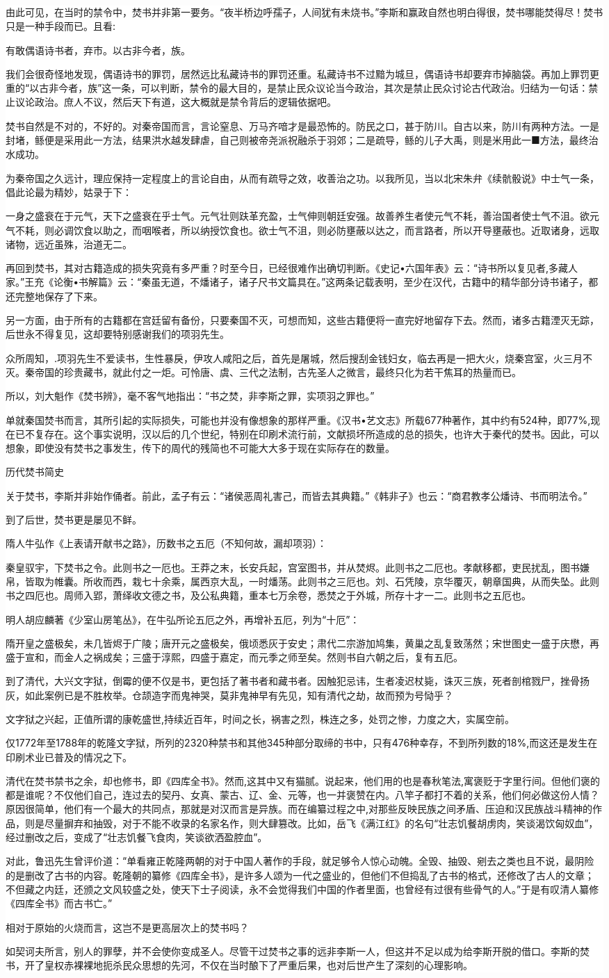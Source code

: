 由此可见，在当时的禁令中，焚书并非第一要务。“夜半桥边呼孺子，人间犹有未烧书。”李斯和赢政自然也明白得很，焚书哪能焚得尽！焚书只是一种手段而已。且看:

有敢偶语诗书者，弃市。以古非今者，族。

我们会很奇怪地发现，偶语诗书的罪罚，居然远比私藏诗书的罪罚还重。私藏诗书不过黯为城旦，偶语诗书却要弃市掉脑袋。再加上罪罚更重的“以古非今者，族”这一条，可以判断，禁令的最大目的，是禁止民众议论当今政治，其次是禁止民众讨论古代政治。归结为一句话：禁止议论政治。庶人不议，然后天下有道，这大概就是禁令背后的逻辑依据吧。

焚书自然是不对的，不好的。对秦帝国而言，言论窒息、万马齐喑才是最恐怖的。防民之口，甚于防川。自古以来，防川有两种方法。一是封堵，鲧便是采用此一方法，结果洪水越发肆虐，自己则被帝尧派祝融杀于羽郊；二是疏导，鲧的儿子大禹，则是米用此一■方法，最终治水成功。

为秦帝国之久远计，理应保持一定程度上的言论自由，从而有疏导之效，收善治之功。以我所见，当以北宋朱弁《续骯骰说》中士气一条，倡此论最为精妙，姑录于下：

一身之盛衰在于元气，天下之盛衰在乎士气。元气壮则趺革充盈，士气伸则朝廷安强。故善养生者使元气不耗，善治国者使士气不沮。欲元气不耗，则必调饮食以助之，而咽喉者，所以纳授饮食也。欲士气不沮，则必防壅蔽以达之，而言路者，所以开导壅蔽也。近取诸身，远取诸物，远近虽殊，治道无二。

再回到焚书，其对古籍造成的损失究竟有多严重？时至今日，已经很难作出确切判断。《史记•六国年表》云：“诗书所以复见者,多藏人家。”王充《论衡•书解篇》云：“秦虽无道，不燔诸子，诸子尺书文篇具在。”这两条记载表明，至少在汉代，古籍中的精华部分诗书诸子，都还完整地保存了下来。

另一方面，由于所有的古籍都在宫廷留有备份，只要秦国不灭，可想而知，这些古籍便将一直完好地留存下去。然而，诸多古籍湮灭无踪，后世永不得复见，这却要特别感谢我们的项羽先生。

众所周知，.项羽先生不爱读书，生性暴戾，伊攻人咸阳之后，首先是屠城，然后搜刮金钱妇女，临去再是一把大火，烧秦宫室，火三月不灭。秦帝国的珍贵藏书，就此付之一炬。可怜唐、虞、三代之法制，古先圣人之微言，最终只化为若干焦耳的热量而已。

所以，刘大魁作《焚书辨》，毫不客气地指出：“书之焚，非李斯之罪，实项羽之罪也。”

单就秦国焚书而言，其所引起的实际损失，可能也并没有像想象的那样严重。《汉书•艺文志》所载677种著作，其中约有524种，即77%,现在已不复存在。这个事实说明，汉以后的几个世纪，特别在印刷术流行前，文献损坏所造成的总的损失，也许大于秦代的焚书。因此，可以想象，即使没有焚书之事发生，传下的周代的残简也不可能大大多于现在实际存在的数量。

历代焚书简史

关于焚书，李斯并非始作俑者。前此，孟子有云：“诸侯恶周礼害己，而皆去其典籍。”《韩非子》也云：“商君教孝公燔诗、书而明法令。”

到了后世，焚书更是屡见不鲜。

隋人牛弘作《上表请开献书之路》，历数书之五厄（不知何故，漏却项羽）：

秦皇驭宇，下焚书之令。此则书之一厄也。王莽之末，长安兵起，宫室图书，并从焚烬。此则书之二厄也。孝献移都，吏民扰乱，图书嫌帛，皆取为帷囊。所收而西，栽七十余乘，属西京大乱，一时燔荡。此则书之三厄也。刘、石凭陵，京华覆灭，朝章国典，从而失坠。此则书之四厄也。周师入郢，萧绎收文德之书，及公私典籍，重本七万余卷，悉焚之于外城，所存十才一二。此则书之五厄也。

明人胡应麟著《少室山房笔丛》，在牛弘所论五厄之外，再增补五厄，列为“十厄”：

隋开皇之盛极矣，未几皆烬于广陵；唐开元之盛极矣，俄顷悉灰于安史；肃代二宗游加鸠集，黄巢之乱复致荡然；宋世图史一盛于庆懋，再盛于宣和，而金人之祸成矣；三盛于淳熙，四盛于嘉定，而元季之师至矣。然则书自六朝之后，复有五厄。

到了清代，大兴文字狱，倒霉的便不仅是书，更包括了著书者和藏书者。因触犯忌讳，生者凌迟杖毙，诛灭三族，死者剖棺戮尸，挫骨扬灰，如此案例已是不胜枚举。仓颉造字而鬼神哭，莫非鬼神早有先见，知有清代之劫，故而预为号恸乎？

文字狱之兴起，正值所谓的康乾盛世,持续近百年，时间之长，祸害之烈，株连之多，处罚之惨，力度之大，实属空前。

仅1772年至1788年的乾隆文字狱，所列的2320种禁书和其他345种部分取缔的书中，只有476种幸存，不到所列数的18%,而这还是发生在印刷术业已普及的情况之下。

清代在焚书禁书之余，却也修书，即《四库全书》。然而,这其中又有猫腻。说起来，他们用的也是春秋笔法,寓褒贬于字里行间。但他们褒的都是谁呢？不仅他们自己，连过去的契丹、女真、蒙古、辽、金、元等，也一并褒赞在内。八竿子都打不着的关系，他们何必做这份人情？原因很简单，他们有一个最大的共同点，那就是对汉而言是异族。而在编纂过程之中,对那些反映民族之间矛盾、压迫和汉民族战斗精神的作品，则是尽量摒弃和抽毁，对于不能不收录的名家名作，则大肆篡改。比如，岳飞《满江红》的名句“壮志饥餐胡虏肉，笑谈渴饮匈奴血”，经过删改之后，变成了“壮志饥餐飞食肉，笑谈欲洒盈腔血”。

对此，鲁迅先生曾评价道：“单看雍正乾隆两朝的对于中国人著作的手段，就足够令人惊心动魄。全毁、抽毁、剜去之类也且不说，最阴险的是删改了古书的内容。乾隆朝的纂修《四库全书》，是许多人颂为一代之盛业的，但他们不但捣乱了古书的格式，还修改了古人的文章；不但藏之内廷，还颁之文风较盛之处，使天下士子阅读，永不会觉得我们中国的作者里面，也曾经有过很有些骨气的人。”于是有叹清人纂修《四库全书》而古书亡。”

相对于原始的火烧而言，这岂不是更高层次上的焚书吗？

如契诃夫所言，别人的罪孽，并不会使你变成圣人。尽管干过焚书之事的远非李斯一人，但这并不足以成为给李斯开脱的借口。李斯的焚书，开了皇权赤裸裸地扼杀民众思想的先河，不仅在当时酿下了严重后果，也对后世产生了深刻的心理影响。
